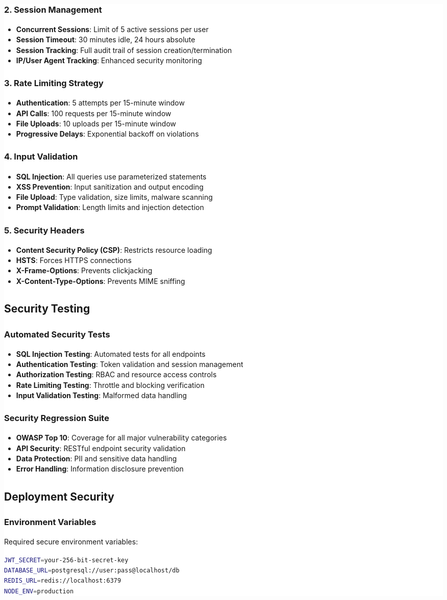 ### 2. Session Management
- **Concurrent Sessions**: Limit of 5 active sessions per user
- **Session Timeout**: 30 minutes idle, 24 hours absolute
- **Session Tracking**: Full audit trail of session creation/termination
- **IP/User Agent Tracking**: Enhanced security monitoring

### 3. Rate Limiting Strategy
- **Authentication**: 5 attempts per 15-minute window
- **API Calls**: 100 requests per 15-minute window
- **File Uploads**: 10 uploads per 15-minute window
- **Progressive Delays**: Exponential backoff on violations

### 4. Input Validation
- **SQL Injection**: All queries use parameterized statements
- **XSS Prevention**: Input sanitization and output encoding
- **File Upload**: Type validation, size limits, malware scanning
- **Prompt Validation**: Length limits and injection detection

### 5. Security Headers
- **Content Security Policy (CSP)**: Restricts resource loading
- **HSTS**: Forces HTTPS connections
- **X-Frame-Options**: Prevents clickjacking
- **X-Content-Type-Options**: Prevents MIME sniffing

## Security Testing

### Automated Security Tests
- **SQL Injection Testing**: Automated tests for all endpoints
- **Authentication Testing**: Token validation and session management
- **Authorization Testing**: RBAC and resource access controls
- **Rate Limiting Testing**: Throttle and blocking verification
- **Input Validation Testing**: Malformed data handling

### Security Regression Suite
- **OWASP Top 10**: Coverage for all major vulnerability categories
- **API Security**: RESTful endpoint security validation
- **Data Protection**: PII and sensitive data handling
- **Error Handling**: Information disclosure prevention

## Deployment Security

### Environment Variables
Required secure environment variables:
```bash
JWT_SECRET=your-256-bit-secret-key
DATABASE_URL=postgresql://user:pass@localhost/db
REDIS_URL=redis://localhost:6379
NODE_ENV=production
```
